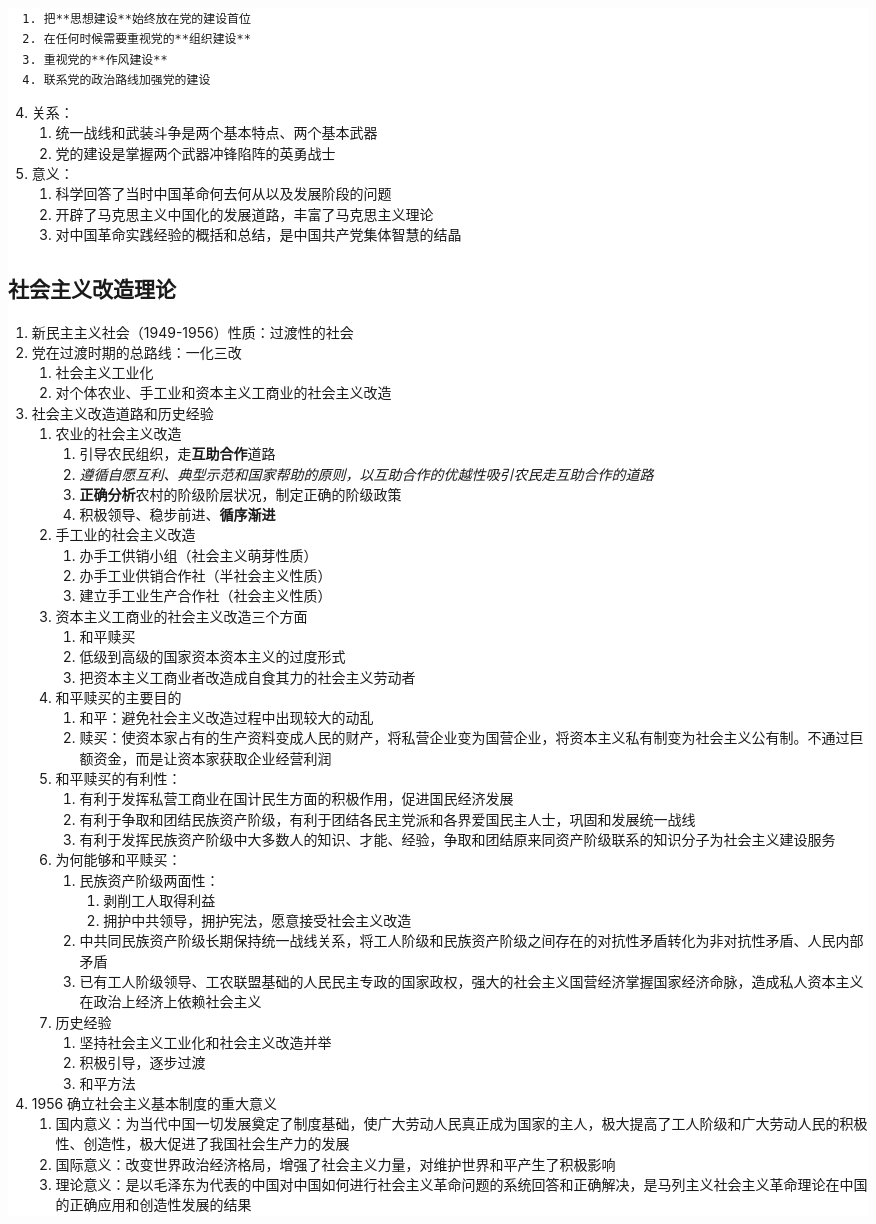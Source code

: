       1. 把**思想建设**始终放在党的建设首位
      2. 在任何时候需要重视党的**组织建设**
      3. 重视党的**作风建设**
      4. 联系党的政治路线加强党的建设
   4. 关系：
      1. 统一战线和武装斗争是两个基本特点、两个基本武器
      2. 党的建设是掌握两个武器冲锋陷阵的英勇战士
5. 意义：
   1. 科学回答了当时中国革命何去何从以及发展阶段的问题
   2. 开辟了马克思主义中国化的发展道路，丰富了马克思主义理论
   3. 对中国革命实践经验的概括和总结，是中国共产党集体智慧的结晶

## 社会主义改造理论

1. 新民主主义社会（1949-1956）性质：过渡性的社会
2. 党在过渡时期的总路线：一化三改
   1. 社会主义工业化
   2. 对个体农业、手工业和资本主义工商业的社会主义改造
3. 社会主义改造道路和历史经验
   1. 农业的社会主义改造
      1. 引导农民组织，走**互助合作**道路
      2. *遵循自愿互利、典型示范和国家帮助的原则，以互助合作的优越性吸引农民走互助合作的道路*
      3. **正确分析**农村的阶级阶层状况，制定正确的阶级政策
      4. 积极领导、稳步前进、**循序渐进**
   2. 手工业的社会主义改造
      1. 办手工供销小组（社会主义萌芽性质）
      2. 办手工业供销合作社（半社会主义性质）
      3. 建立手工业生产合作社（社会主义性质）
   3. 资本主义工商业的社会主义改造三个方面
      1. 和平赎买
      2. 低级到高级的国家资本资本主义的过度形式
      3. 把资本主义工商业者改造成自食其力的社会主义劳动者
   4. 和平赎买的主要目的
      1. 和平：避免社会主义改造过程中出现较大的动乱
      2. 赎买：使资本家占有的生产资料变成人民的财产，将私营企业变为国营企业，将资本主义私有制变为社会主义公有制。不通过巨额资金，而是让资本家获取企业经营利润
   5. 和平赎买的有利性：
      1. 有利于发挥私营工商业在国计民生方面的积极作用，促进国民经济发展
      2. 有利于争取和团结民族资产阶级，有利于团结各民主党派和各界爱国民主人士，巩固和发展统一战线
      3. 有利于发挥民族资产阶级中大多数人的知识、才能、经验，争取和团结原来同资产阶级联系的知识分子为社会主义建设服务
   6. 为何能够和平赎买：
      1. 民族资产阶级两面性：
         1. 剥削工人取得利益
         2. 拥护中共领导，拥护宪法，愿意接受社会主义改造
      2. 中共同民族资产阶级长期保持统一战线关系，将工人阶级和民族资产阶级之间存在的对抗性矛盾转化为非对抗性矛盾、人民内部矛盾
      3. 已有工人阶级领导、工农联盟基础的人民民主专政的国家政权，强大的社会主义国营经济掌握国家经济命脉，造成私人资本主义在政治上经济上依赖社会主义
   7. 历史经验
      1. 坚持社会主义工业化和社会主义改造并举
      2. 积极引导，逐步过渡
      3. 和平方法
4. 1956 确立社会主义基本制度的重大意义
   1. 国内意义：为当代中国一切发展奠定了制度基础，使广大劳动人民真正成为国家的主人，极大提高了工人阶级和广大劳动人民的积极性、创造性，极大促进了我国社会生产力的发展
   2. 国际意义：改变世界政治经济格局，增强了社会主义力量，对维护世界和平产生了积极影响
   3. 理论意义：是以毛泽东为代表的中国对中国如何进行社会主义革命问题的系统回答和正确解决，是马列主义社会主义革命理论在中国的正确应用和创造性发展的结果
